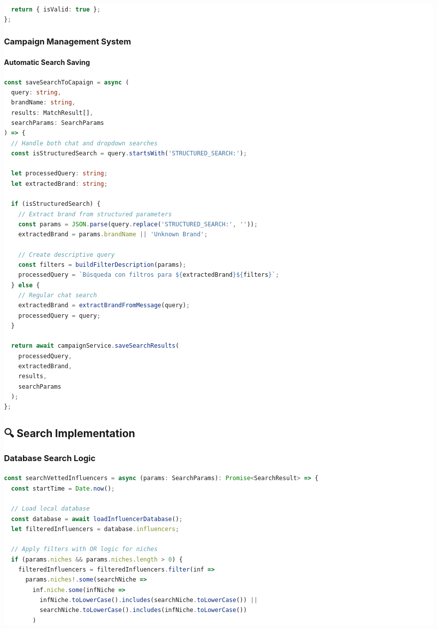 ```typescript
  return { isValid: true };
};
```

### Campaign Management System

#### Automatic Search Saving
```typescript
const saveSearchToCapaign = async (
  query: string,
  brandName: string,
  results: MatchResult[],
  searchParams: SearchParams
) => {
  // Handle both chat and dropdown searches
  const isStructuredSearch = query.startsWith('STRUCTURED_SEARCH:');
  
  let processedQuery: string;
  let extractedBrand: string;
  
  if (isStructuredSearch) {
    // Extract brand from structured parameters
    const params = JSON.parse(query.replace('STRUCTURED_SEARCH:', ''));
    extractedBrand = params.brandName || 'Unknown Brand';
    
    // Create descriptive query
    const filters = buildFilterDescription(params);
    processedQuery = `Búsqueda con filtros para ${extractedBrand}${filters}`;
  } else {
    // Regular chat search
    extractedBrand = extractBrandFromMessage(query);
    processedQuery = query;
  }
  
  return await campaignService.saveSearchResults(
    processedQuery,
    extractedBrand,
    results,
    searchParams
  );
};
```

## 🔍 Search Implementation

### Database Search Logic
```typescript
const searchVettedInfluencers = async (params: SearchParams): Promise<SearchResult> => {
  const startTime = Date.now();
  
  // Load local database
  const database = await loadInfluencerDatabase();
  let filteredInfluencers = database.influencers;
  
  // Apply filters with OR logic for niches
  if (params.niches && params.niches.length > 0) {
    filteredInfluencers = filteredInfluencers.filter(inf => 
      params.niches!.some(searchNiche => 
        inf.niche.some(infNiche => 
          infNiche.toLowerCase().includes(searchNiche.toLowerCase()) ||
          searchNiche.toLowerCase().includes(infNiche.toLowerCase())
        )
```